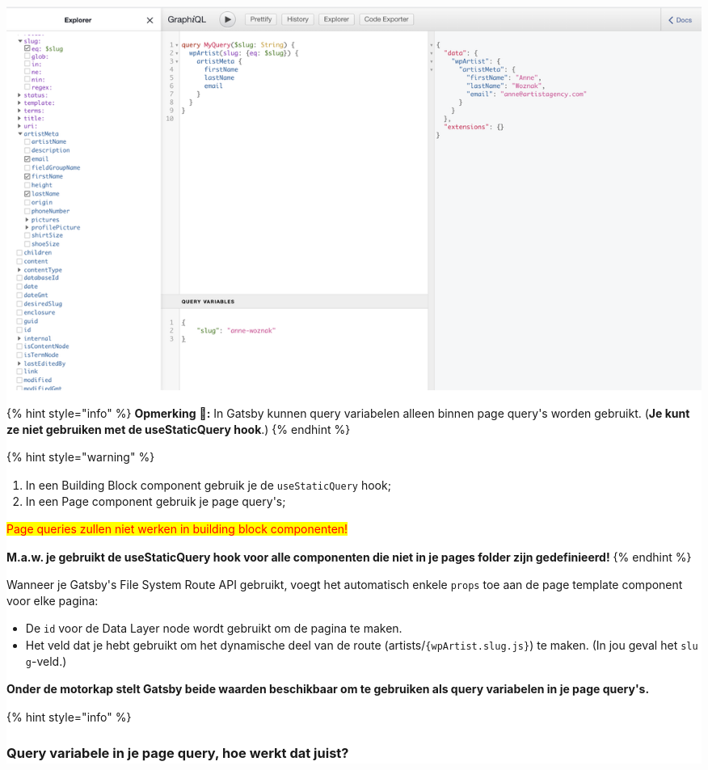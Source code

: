 ![GraphiQL Interface met een query variabele](<../../.gitbook/assets/image (72) (1).png>)

{% hint style="info" %}
**Opmerking** 📣**:** In Gatsby kunnen query variabelen alleen binnen page query's worden gebruikt. (**Je kunt ze niet gebruiken met de useStaticQuery hook**.)
{% endhint %}

{% hint style="warning" %}
1. In een Building Block component gebruik je de `useStaticQuery` hook;
2. In een Page component gebruik je page query's;

<mark style="color:red;">Page queries zullen niet werken in building block componenten!</mark>

**M.a.w. je gebruikt de useStaticQuery hook voor alle componenten die niet in je pages folder zijn gedefinieerd!**
{% endhint %}

Wanneer je Gatsby's File System Route API gebruikt, voegt het automatisch enkele `props` toe aan de page template component voor elke pagina:

* De `id` voor de Data Layer node wordt gebruikt om de pagina te maken.&#x20;
* Het veld dat je hebt gebruikt om het dynamische deel van de route (artists/`{wpArtist.slug.js}`) te maken. (In jou geval het `slug`-veld.)&#x20;

**Onder de motorkap stelt Gatsby beide waarden beschikbaar om te gebruiken als query variabelen in je page query's.**

{% hint style="info" %}
### Query variabele in je page query, hoe werkt dat juist?
